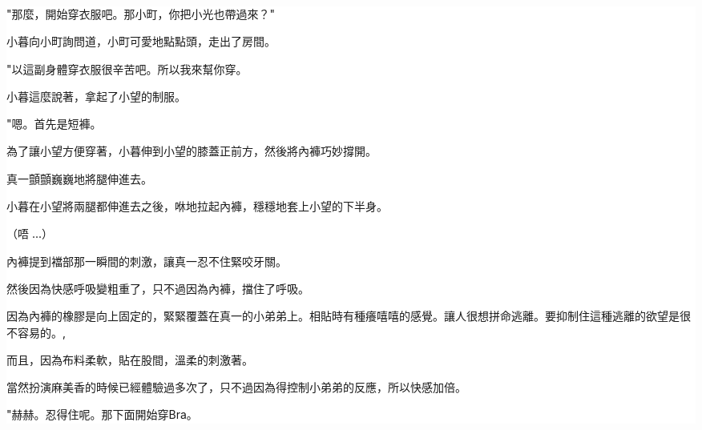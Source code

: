 



"那麼，開始穿衣服吧。那小町，你把小光也帶過來？"





小暮向小町詢問道，小町可愛地點點頭，走出了房間。





"以這副身體穿衣服很辛苦吧。所以我來幫你穿。





小暮這麼說著，拿起了小望的制服。



"嗯。首先是短褲。



為了讓小望方便穿著，小暮伸到小望的膝蓋正前方，然後將內褲巧妙撐開。





真一顫顫巍巍地將腿伸進去。



小暮在小望將兩腿都伸進去之後，咻地拉起內褲，穩穩地套上小望的下半身。





（唔 ...）



內褲提到襠部那一瞬間的刺激，讓真一忍不住緊咬牙關。



然後因為快感呼吸變粗重了，只不過因為內褲，擋住了呼吸。





因為內褲的橡膠是向上固定的，緊緊覆蓋在真一的小弟弟上。相貼時有種癢嘻嘻的感覺。讓人很想拼命逃離。要抑制住這種逃離的欲望是很不容易的。,



而且，因為布料柔軟，貼在股間，溫柔的刺激著。



當然扮演麻美香的時候已經體驗過多次了，只不過因為得控制小弟弟的反應，所以快感加倍。





"赫赫。忍得住呢。那下面開始穿Bra。




